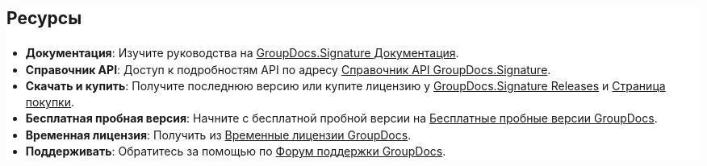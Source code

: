 ## Ресурсы
- **Документация**: Изучите руководства на [GroupDocs.Signature Документация](https://docs.groupdocs.com/signature/java/).
- **Справочник API**: Доступ к подробностям API по адресу [Справочник API GroupDocs.Signature](https://reference.groupdocs.com/signature/java/).
- **Скачать и купить**: Получите последнюю версию или купите лицензию у [GroupDocs.Signature Releases](https://releases.groupdocs.com/signature/java/) и [Страница покупки](https://purchase.groupdocs.com/buy).
- **Бесплатная пробная версия**: Начните с бесплатной пробной версии на [Бесплатные пробные версии GroupDocs](https://releases.groupdocs.com/signature/java/).
- **Временная лицензия**: Получить из [Временные лицензии GroupDocs](https://purchase.groupdocs.com/temporary-license/).
- **Поддерживать**: Обратитесь за помощью по [Форум поддержки GroupDocs](https://forum.groupdocs.com/c/signature/).